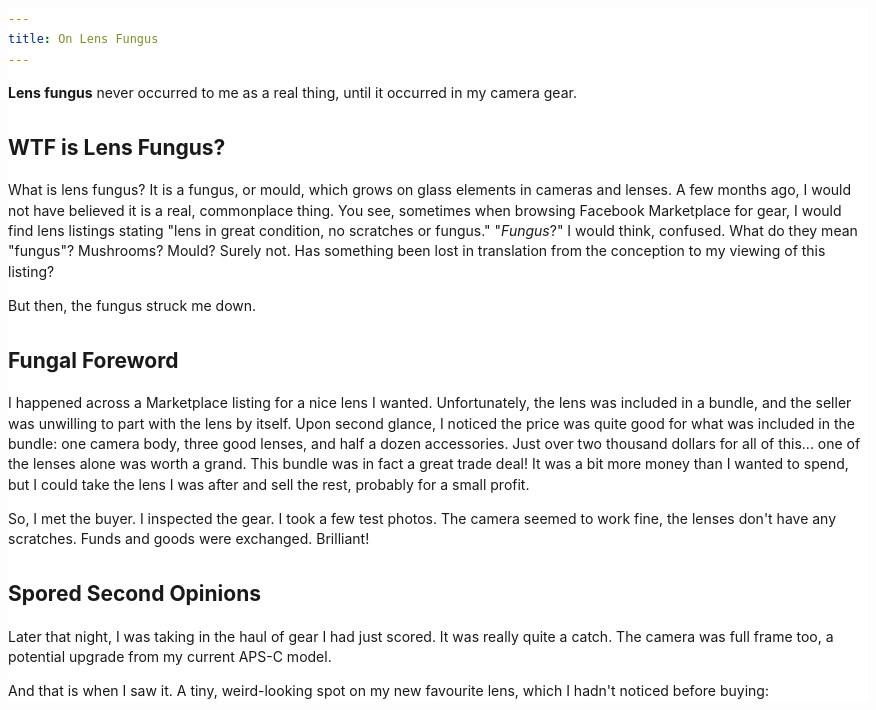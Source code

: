 ```yaml
---
title: On Lens Fungus
---
```


**Lens fungus** never occurred to me as a real thing, until it occurred in my camera gear.

## WTF is Lens Fungus?

What is lens fungus? It is a fungus, or mould, which grows on glass elements in cameras and lenses. A few months ago, I would not have believed it is a real, commonplace thing. You see, sometimes when browsing Facebook Marketplace for gear, I would find lens listings stating "lens in great condition, no scratches or fungus." "*Fungus*?" I would think, confused. What do they mean "fungus"? Mushrooms? Mould? Surely not. Has something been lost in translation from the conception to my viewing of this listing?

But then, the fungus struck me down.

## Fungal Foreword

I happened across a Marketplace listing for a nice lens I wanted. Unfortunately, the lens was included in a bundle, and the seller was unwilling to part with the lens by itself. Upon second glance, I noticed the price was quite good for what was included in the bundle: one camera body, three good lenses, and half a dozen accessories. Just over two thousand dollars for all of this... one of the lenses alone was worth a grand. This bundle was in fact a great trade deal! It was a bit more money than I wanted to spend, but I could take the lens I was after and sell the rest, probably for a small profit.

So, I met the buyer. I inspected the gear. I took a few test photos. The camera seemed to work fine, the lenses don't have any scratches. Funds and goods were exchanged. Brilliant!

## Spored Second Opinions

Later that night, I was taking in the haul of gear I had just scored. It was really quite a catch. The camera was full frame too, a potential upgrade from my current APS-C model.

And that is when I saw it. A tiny, weird-looking spot on my new favourite lens, which I hadn't noticed before buying:
